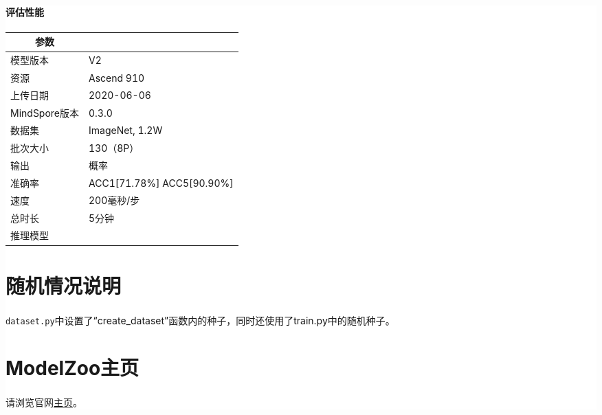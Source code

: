 #### 评估性能

| 参数                 |                               |
| -------------------------- | ----------------------------- |
| 模型版本              | V2                            |
| 资源                   | Ascend 910                    |
| 上传日期              | 2020-06-06                    |
| MindSpore版本          | 0.3.0                         |
| 数据集                    | ImageNet, 1.2W                |
| 批次大小                 | 130（8P）                       |
| 输出                    | 概率                   |
| 准确率                   | ACC1[71.78%] ACC5[90.90%]     |
| 速度                      | 200毫秒/步                    |
| 总时长                 | 5分钟                          |
| 推理模型        |                               |

# 随机情况说明

`dataset.py`中设置了“create_dataset”函数内的种子，同时还使用了train.py中的随机种子。

# ModelZoo主页

请浏览官网[主页](https://gitee.com/mindspore/mindspore/tree/master/model_zoo)。
